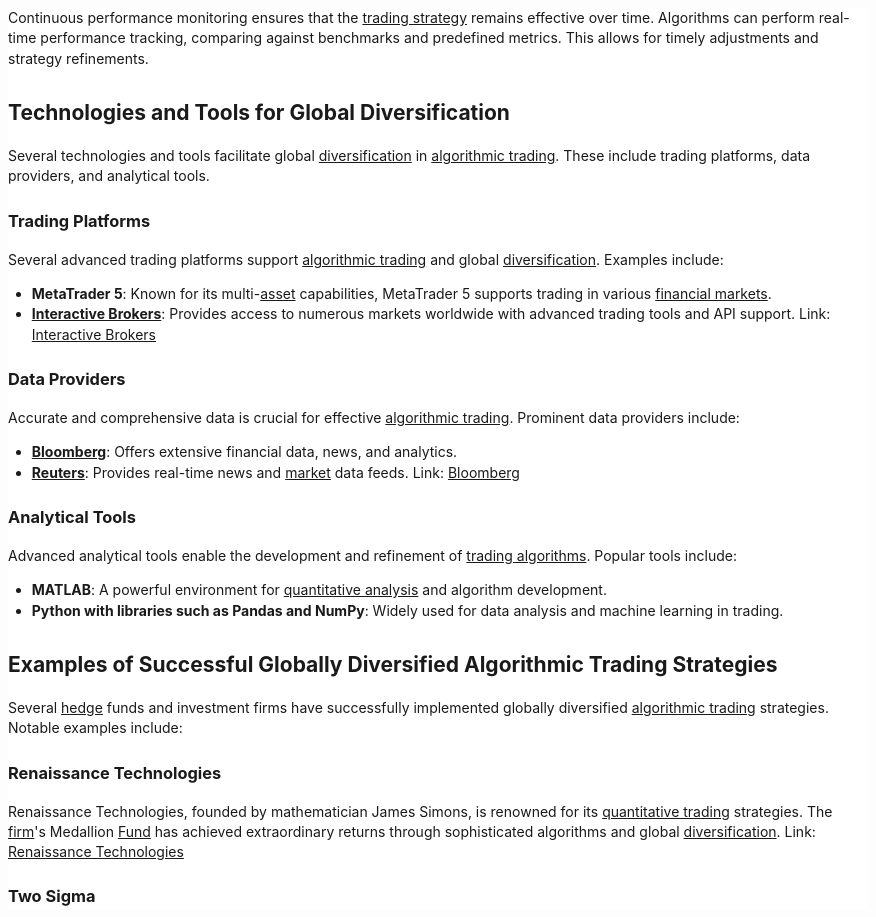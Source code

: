 Continuous performance monitoring ensures that the [trading strategy](../t/trading_strategy.md) remains effective over time. Algorithms can perform real-time performance tracking, comparing against benchmarks and predefined metrics. This allows for timely adjustments and strategy refinements.

## Technologies and Tools for Global Diversification

Several technologies and tools facilitate global [diversification](../d/diversification.md) in [algorithmic trading](../a/algorithmic_trading.md). These include trading platforms, data providers, and analytical tools.

### Trading Platforms

Several advanced trading platforms support [algorithmic trading](../a/algorithmic_trading.md) and global [diversification](../d/diversification.md). Examples include:
- **MetaTrader 5**: Known for its multi-[asset](../a/asset.md) capabilities, MetaTrader 5 supports trading in various [financial markets](../f/financial_market.md).
- **[Interactive Brokers](../i/interactive_brokers.md)**: Provides access to numerous markets worldwide with advanced trading tools and API support.
Link: [Interactive Brokers](https://www.interactivebrokers.com)

### Data Providers

Accurate and comprehensive data is crucial for effective [algorithmic trading](../a/algorithmic_trading.md). Prominent data providers include:
- **[Bloomberg](../b/bloomberg.md)**: Offers extensive financial data, news, and analytics.
- **[Reuters](../r/reuters.md)**: Provides real-time news and [market](../m/market.md) data feeds.
Link: [Bloomberg](https://www.bloomberg.com)

### Analytical Tools

Advanced analytical tools enable the development and refinement of [trading algorithms](../t/trading_algorithms.md). Popular tools include:
- **MATLAB**: A powerful environment for [quantitative analysis](../q/quantitative_analysis.md) and algorithm development.
- **Python with libraries such as Pandas and NumPy**: Widely used for data analysis and machine learning in trading.

## Examples of Successful Globally Diversified Algorithmic Trading Strategies

Several [hedge](../h/hedge.md) funds and investment firms have successfully implemented globally diversified [algorithmic trading](../a/algorithmic_trading.md) strategies. Notable examples include:

### Renaissance Technologies

Renaissance Technologies, founded by mathematician James Simons, is renowned for its [quantitative trading](../q/quantitative_trading.md) strategies. The [firm](../f/firm.md)'s Medallion [Fund](../f/fund.md) has achieved extraordinary returns through sophisticated algorithms and global [diversification](../d/diversification.md).
Link: [Renaissance Technologies](https://www.rentec.com)

### Two Sigma
